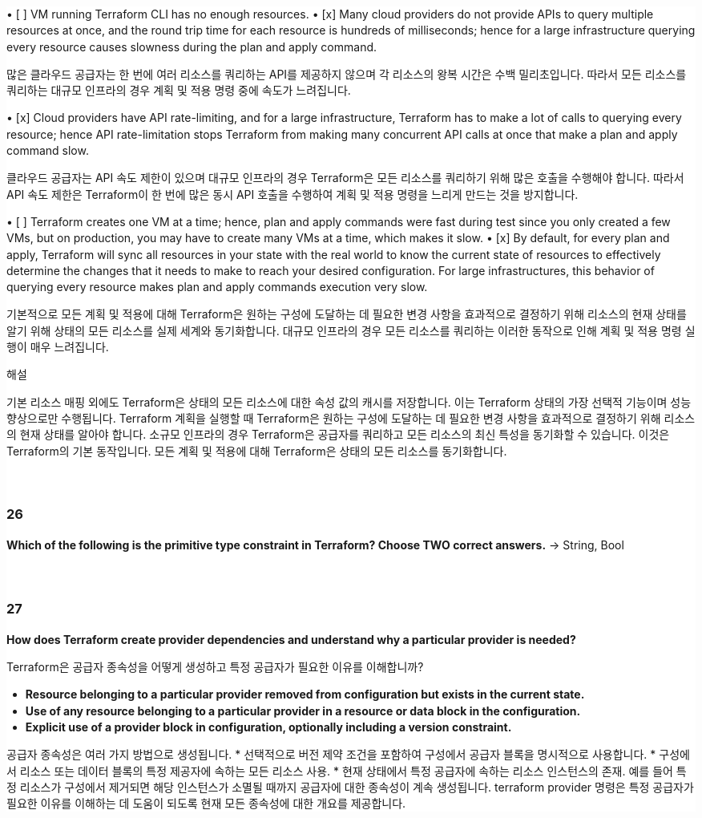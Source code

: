 • [ ] VM running Terraform CLI has no enough resources.
• [x] Many cloud providers do not provide APIs to query multiple resources at once, and the round trip time for each resource is hundreds of milliseconds; hence for a large infrastructure querying every resource causes slowness during the plan and apply command.

많은 클라우드 공급자는 한 번에 여러 리소스를 쿼리하는 API를 제공하지 않으며 각 리소스의 왕복 시간은 수백 밀리초입니다. 따라서 모든 리소스를 쿼리하는 대규모 인프라의 경우 계획 및 적용 명령 중에 속도가 느려집니다.

• [x] Cloud providers have API rate-limiting, and for a large infrastructure, Terraform has to make a lot of calls to querying every resource; hence API rate-limitation stops Terraform from making many concurrent API calls at once that make a plan and apply command slow.

클라우드 공급자는 API 속도 제한이 있으며 대규모 인프라의 경우 Terraform은 모든 리소스를 쿼리하기 위해 많은 호출을 수행해야 합니다. 따라서 API 속도 제한은 Terraform이 한 번에 많은 동시 API 호출을 수행하여 계획 및 적용 명령을 느리게 만드는 것을 방지합니다.

• [ ] Terraform creates one VM at a time; hence, plan and apply commands were fast during test since you only created a few VMs, but on production, you may have to create many VMs at a time, which makes it slow.
• [x] By default, for every plan and apply, Terraform will sync all resources in your state with the real world to know the current state of resources to effectively determine the changes that it needs to make to reach your desired configuration. For large infrastructures, this behavior of querying every resource makes plan and apply commands execution very slow.

기본적으로 모든 계획 및 적용에 대해 Terraform은 원하는 구성에 도달하는 데 필요한 변경 사항을 효과적으로 결정하기 위해 리소스의 현재 상태를 알기 위해 상태의 모든 리소스를 실제 세계와 동기화합니다. 대규모 인프라의 경우 모든 리소스를 쿼리하는 이러한 동작으로 인해 계획 및 적용 명령 실행이 매우 느려집니다.

해설

기본 리소스 매핑 외에도 Terraform은 상태의 모든 리소스에 대한 속성 값의 캐시를 저장합니다. 이는 Terraform 상태의 가장 선택적 기능이며 성능 향상으로만 수행됩니다. Terraform 계획을 실행할 때 Terraform은 원하는 구성에 도달하는 데 필요한 변경 사항을 효과적으로 결정하기 위해 리소스의 현재 상태를 알아야 합니다. 소규모 인프라의 경우 Terraform은 공급자를 쿼리하고 모든 리소스의 최신 특성을 동기화할 수 있습니다. 이것은 Terraform의 기본 동작입니다. 모든 계획 및 적용에 대해 Terraform은 상태의 모든 리소스를 동기화합니다.

<br />

### 26

**Which of the following is the primitive type constraint in Terraform? Choose TWO correct answers.**
→ String, Bool

<br />

### 27

**How does Terraform create provider dependencies and understand why a particular provider is needed?**

Terraform은 공급자 종속성을 어떻게 생성하고 특정 공급자가 필요한 이유를 이해합니까?

- **Resource belonging to a particular provider removed from configuration but exists in the current state.**
- **Use of any resource belonging to a particular provider in a resource or data block in the configuration.**
- **Explicit use of a provider block in configuration, optionally including a version constraint.**

공급자 종속성은 여러 가지 방법으로 생성됩니다. * 선택적으로 버전 제약 조건을 포함하여 구성에서 공급자 블록을 명시적으로 사용합니다. * 구성에서 리소스 또는 데이터 블록의 특정 제공자에 속하는 모든 리소스 사용. * 현재 상태에서 특정 공급자에 속하는 리소스 인스턴스의 존재. 예를 들어 특정 리소스가 구성에서 제거되면 해당 인스턴스가 소멸될 때까지 공급자에 대한 종속성이 계속 생성됩니다. terraform provider 명령은 특정 공급자가 필요한 이유를 이해하는 데 도움이 되도록 현재 모든 종속성에 대한 개요를 제공합니다.
